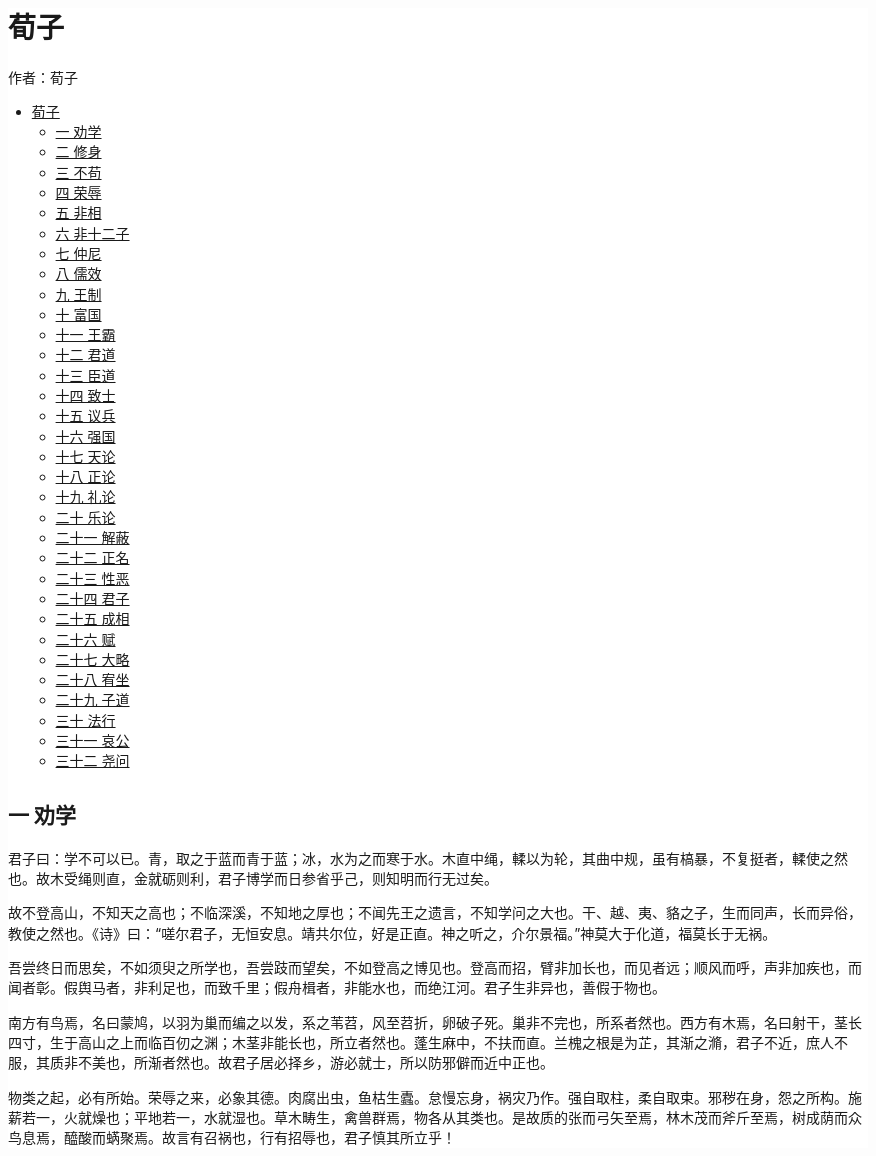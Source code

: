 # 荀子

作者：荀子

- [荀子](#荀子)
  - [一 劝学](#一-劝学)
  - [二 修身](#二-修身)
  - [三 不苟](#三-不苟)
  - [四 荣辱](#四-荣辱)
  - [五 非相](#五-非相)
  - [六 非十二子](#六-非十二子)
  - [七 仲尼](#七-仲尼)
  - [八 儒效](#八-儒效)
  - [九 王制](#九-王制)
  - [十 富国](#十-富国)
  - [十一 王霸](#十一-王霸)
  - [十二 君道](#十二-君道)
  - [十三 臣道](#十三-臣道)
  - [十四 致士](#十四-致士)
  - [十五 议兵](#十五-议兵)
  - [十六 强国](#十六-强国)
  - [十七 天论](#十七-天论)
  - [十八 正论](#十八-正论)
  - [十九 礼论](#十九-礼论)
  - [二十 乐论](#二十-乐论)
  - [二十一 解蔽](#二十一-解蔽)
  - [二十二 正名](#二十二-正名)
  - [二十三 性恶](#二十三-性恶)
  - [二十四 君子](#二十四-君子)
  - [二十五 成相](#二十五-成相)
  - [二十六 赋](#二十六-赋)
  - [二十七 大略](#二十七-大略)
  - [二十八 宥坐](#二十八-宥坐)
  - [二十九 子道](#二十九-子道)
  - [三十 法行](#三十-法行)
  - [三十一 哀公](#三十一-哀公)
  - [三十二 尧问](#三十二-尧问)

## 一 劝学

君子曰：学不可以已。青，取之于蓝而青于蓝；冰，水为之而寒于水。木直中绳，輮以为轮，其曲中规，虽有槁暴，不复挺者，輮使之然也。故木受绳则直，金就砺则利，君子博学而日参省乎己，则知明而行无过矣。

故不登高山，不知天之高也；不临深溪，不知地之厚也；不闻先王之遗言，不知学问之大也。干、越、夷、貉之子，生而同声，长而异俗，教使之然也。《诗》曰：“嗟尔君子，无恒安息。靖共尔位，好是正直。神之听之，介尔景福。”神莫大于化道，福莫长于无祸。

吾尝终日而思矣，不如须臾之所学也，吾尝跂而望矣，不如登高之博见也。登高而招，臂非加长也，而见者远；顺风而呼，声非加疾也，而闻者彰。假舆马者，非利足也，而致千里；假舟楫者，非能水也，而绝江河。君子生非异也，善假于物也。

南方有鸟焉，名曰蒙鸠，以羽为巢而编之以发，系之苇苕，风至苕折，卵破子死。巢非不完也，所系者然也。西方有木焉，名曰射干，茎长四寸，生于高山之上而临百仞之渊；木茎非能长也，所立者然也。蓬生麻中，不扶而直。兰槐之根是为芷，其渐之滫，君子不近，庶人不服，其质非不美也，所渐者然也。故君子居必择乡，游必就士，所以防邪僻而近中正也。

物类之起，必有所始。荣辱之来，必象其德。肉腐出虫，鱼枯生蠹。怠慢忘身，祸灾乃作。强自取柱，柔自取束。邪秽在身，怨之所构。施薪若一，火就燥也；平地若一，水就湿也。草木畴生，禽兽群焉，物各从其类也。是故质的张而弓矢至焉，林木茂而斧斤至焉，树成荫而众鸟息焉，醯酸而蜹聚焉。故言有召祸也，行有招辱也，君子慎其所立乎！
